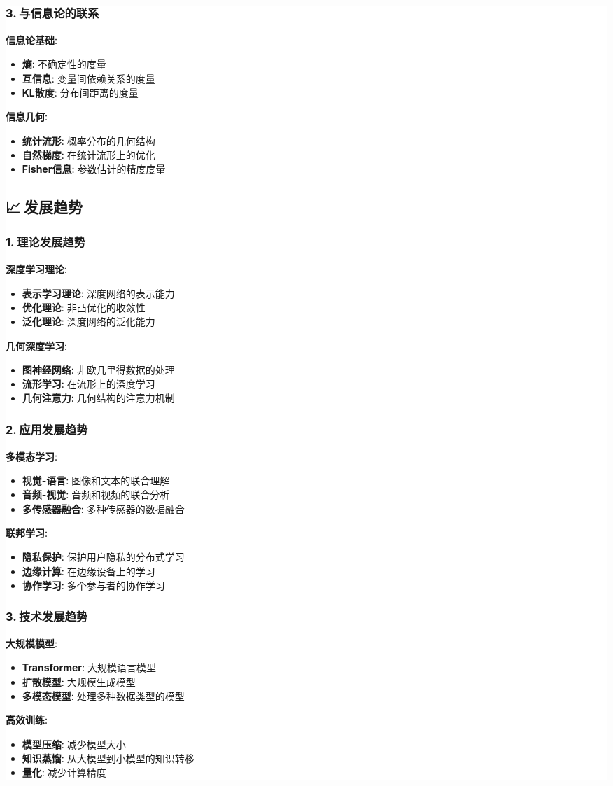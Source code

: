 ### 3. 与信息论的联系

**信息论基础**:

- **熵**: 不确定性的度量
- **互信息**: 变量间依赖关系的度量
- **KL散度**: 分布间距离的度量

**信息几何**:

- **统计流形**: 概率分布的几何结构
- **自然梯度**: 在统计流形上的优化
- **Fisher信息**: 参数估计的精度度量

## 📈 发展趋势

### 1. 理论发展趋势

**深度学习理论**:

- **表示学习理论**: 深度网络的表示能力
- **优化理论**: 非凸优化的收敛性
- **泛化理论**: 深度网络的泛化能力

**几何深度学习**:

- **图神经网络**: 非欧几里得数据的处理
- **流形学习**: 在流形上的深度学习
- **几何注意力**: 几何结构的注意力机制

### 2. 应用发展趋势

**多模态学习**:

- **视觉-语言**: 图像和文本的联合理解
- **音频-视觉**: 音频和视频的联合分析
- **多传感器融合**: 多种传感器的数据融合

**联邦学习**:

- **隐私保护**: 保护用户隐私的分布式学习
- **边缘计算**: 在边缘设备上的学习
- **协作学习**: 多个参与者的协作学习

### 3. 技术发展趋势

**大规模模型**:

- **Transformer**: 大规模语言模型
- **扩散模型**: 大规模生成模型
- **多模态模型**: 处理多种数据类型的模型

**高效训练**:

- **模型压缩**: 减少模型大小
- **知识蒸馏**: 从大模型到小模型的知识转移
- **量化**: 减少计算精度

